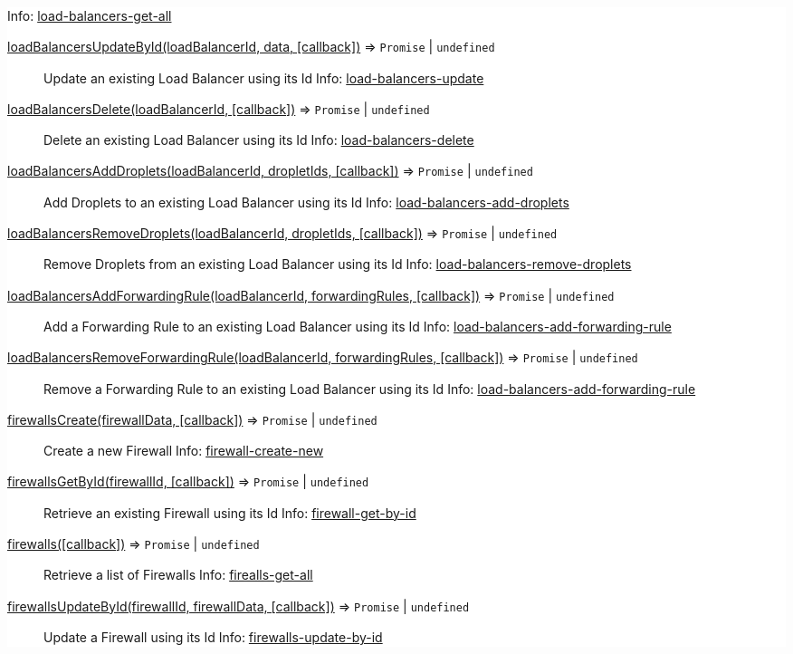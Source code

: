 Info: <a href="https://developers.digitalocean.com/documentation/v2/#list-all-load-balancers">load-balancers-get-all</a></p>
</dd>
<dt><a href="#loadBalancersUpdateById">loadBalancersUpdateById(loadBalancerId, data, [callback])</a> ⇒ <code>Promise</code> | <code>undefined</code></dt>
<dd><p>Update an existing Load Balancer using its Id
Info: <a href="https://developers.digitalocean.com/documentation/v2/#update-a-load-balancer">load-balancers-update</a></p>
</dd>
<dt><a href="#loadBalancersDelete">loadBalancersDelete(loadBalancerId, [callback])</a> ⇒ <code>Promise</code> | <code>undefined</code></dt>
<dd><p>Delete an existing Load Balancer using its Id
Info: <a href="https://developers.digitalocean.com/documentation/v2/#delete-a-load-balancer">load-balancers-delete</a></p>
</dd>
<dt><a href="#loadBalancersAddDroplets">loadBalancersAddDroplets(loadBalancerId, dropletIds, [callback])</a> ⇒ <code>Promise</code> | <code>undefined</code></dt>
<dd><p>Add Droplets to an existing Load Balancer using its Id
Info: <a href="https://developers.digitalocean.com/documentation/v2/#add-droplets-to-a-load-balancer">load-balancers-add-droplets</a></p>
</dd>
<dt><a href="#loadBalancersRemoveDroplets">loadBalancersRemoveDroplets(loadBalancerId, dropletIds, [callback])</a> ⇒ <code>Promise</code> | <code>undefined</code></dt>
<dd><p>Remove Droplets from an existing Load Balancer using its Id
Info: <a href="https://developers.digitalocean.com/documentation/v2/#remove-droplets-from-a-load-balancer">load-balancers-remove-droplets</a></p>
</dd>
<dt><a href="#loadBalancersAddForwardingRule">loadBalancersAddForwardingRule(loadBalancerId, forwardingRules, [callback])</a> ⇒ <code>Promise</code> | <code>undefined</code></dt>
<dd><p>Add a Forwarding Rule to an existing Load Balancer using its Id
Info: <a href="https://developers.digitalocean.com/documentation/v2/#add-forwarding-rules-to-a-load-balancer">load-balancers-add-forwarding-rule</a></p>
</dd>
<dt><a href="#loadBalancersRemoveForwardingRule">loadBalancersRemoveForwardingRule(loadBalancerId, forwardingRules, [callback])</a> ⇒ <code>Promise</code> | <code>undefined</code></dt>
<dd><p>Remove a Forwarding Rule to an existing Load Balancer using its Id
Info: <a href="https://developers.digitalocean.com/documentation/v2/#add-forwarding-rules-to-a-load-balancer">load-balancers-add-forwarding-rule</a></p>
</dd>
<dt><a href="#firewallsCreate">firewallsCreate(firewallData, [callback])</a> ⇒ <code>Promise</code> | <code>undefined</code></dt>
<dd><p>Create a new Firewall
Info: <a href="https://developers.digitalocean.com/documentation/v2/#create-a-new-firewall">firewall-create-new</a></p>
</dd>
<dt><a href="#firewallsGetById">firewallsGetById(firewallId, [callback])</a> ⇒ <code>Promise</code> | <code>undefined</code></dt>
<dd><p>Retrieve an existing Firewall using its Id
Info: <a href="https://developers.digitalocean.com/documentation/v2/#retrieve-an-existing-firewall">firewall-get-by-id</a></p>
</dd>
<dt><a href="#firewalls">firewalls([callback])</a> ⇒ <code>Promise</code> | <code>undefined</code></dt>
<dd><p>Retrieve a list of Firewalls
Info: <a href="https://developers.digitalocean.com/documentation/v2/#list-all-firewalls">firealls-get-all</a></p>
</dd>
<dt><a href="#firewallsUpdateById">firewallsUpdateById(firewallId, firewallData, [callback])</a> ⇒ <code>Promise</code> | <code>undefined</code></dt>
<dd><p>Update a Firewall using its Id
Info: <a href="https://developers.digitalocean.com/documentation/v2/#update-a-firewall">firewalls-update-by-id</a></p>
</dd>